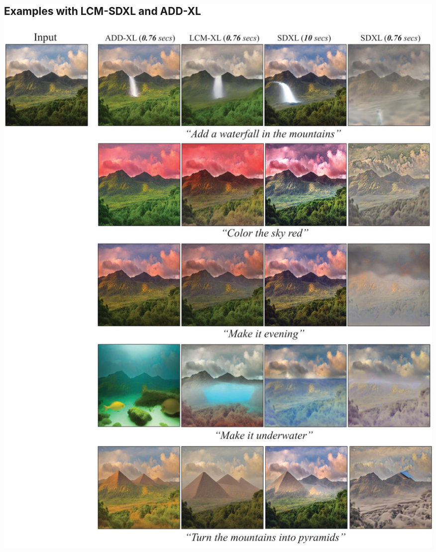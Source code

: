## Examples with LCM-SDXL and ADD-XL
<p align="center">
<img src="imgs/2.jpg" width="1080px"/>
</p>
